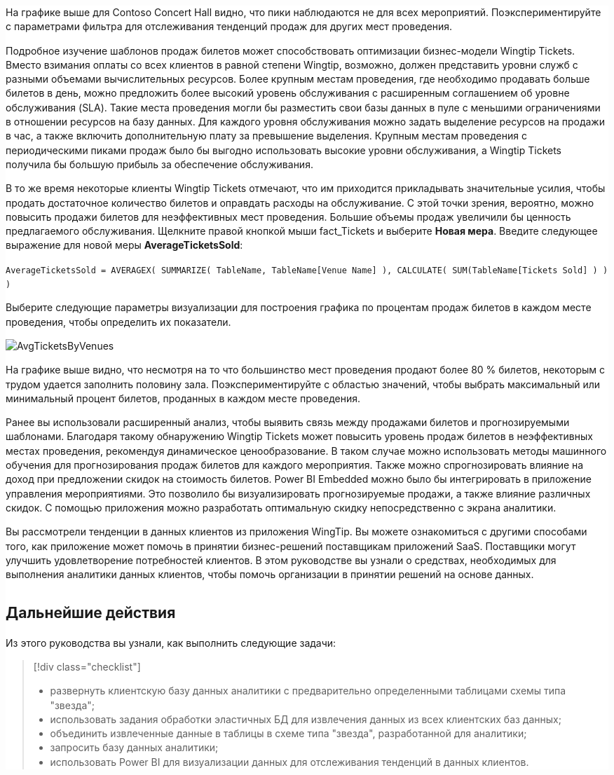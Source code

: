 На графике выше для Contoso Concert Hall видно, что пики наблюдаются не для всех мероприятий. Поэкспериментируйте с параметрами фильтра для отслеживания тенденций продаж для других мест проведения.

Подробное изучение шаблонов продаж билетов может способствовать оптимизации бизнес-модели Wingtip Tickets. Вместо взимания оплаты со всех клиентов в равной степени Wingtip, возможно, должен представить уровни служб с разными объемами вычислительных ресурсов. Более крупным местам проведения, где необходимо продавать больше билетов в день, можно предложить более высокий уровень обслуживания с расширенным соглашением об уровне обслуживания (SLA). Такие места проведения могли бы разместить свои базы данных в пуле с меньшими ограничениями в отношении ресурсов на базу данных. Для каждого уровня обслуживания можно задать выделение ресурсов на продажи в час, а также включить дополнительную плату за превышение выделения. Крупным местам проведения с периодическими пиками продаж было бы выгодно использовать высокие уровни обслуживания, а Wingtip Tickets получила бы большую прибыль за обеспечение обслуживания.

В то же время некоторые клиенты Wingtip Tickets отмечают, что им приходится прикладывать значительные усилия, чтобы продать достаточное количество билетов и оправдать расходы на обслуживание. С этой точки зрения, вероятно, можно повысить продажи билетов для неэффективных мест проведения. Большие объемы продаж увеличили бы ценность предлагаемого обслуживания. Щелкните правой кнопкой мыши fact_Tickets и выберите **Новая мера**. Введите следующее выражение для новой меры **AverageTicketsSold**:

```
AverageTicketsSold = AVERAGEX( SUMMARIZE( TableName, TableName[Venue Name] ), CALCULATE( SUM(TableName[Tickets Sold] ) ) )
```

Выберите следующие параметры визуализации для построения графика по процентам продаж билетов в каждом месте проведения, чтобы определить их показатели.

![AvgTicketsByVenues](media/saas-tenancy-tenant-analytics/AvgTicketsByVenues.PNG)

На графике выше видно, что несмотря на то что большинство мест проведения продают более 80 % билетов, некоторым с трудом удается заполнить половину зала. Поэкспериментируйте с областью значений, чтобы выбрать максимальный или минимальный процент билетов, проданных в каждом месте проведения.

Ранее вы использовали расширенный анализ, чтобы выявить связь между продажами билетов и прогнозируемыми шаблонами. Благодаря такому обнаружению Wingtip Tickets может повысить уровень продаж билетов в неэффективных местах проведения, рекомендуя динамическое ценообразование. В таком случае можно использовать методы машинного обучения для прогнозирования продаж билетов для каждого мероприятия. Также можно спрогнозировать влияние на доход при предложении скидок на стоимость билетов. Power BI Embedded можно было бы интегрировать в приложение управления мероприятиями. Это позволило бы визуализировать прогнозируемые продажи, а также влияние различных скидок. С помощью приложения можно разработать оптимальную скидку непосредственно с экрана аналитики.

Вы рассмотрели тенденции в данных клиентов из приложения WingTip. Вы можете ознакомиться с другими способами того, как приложение может помочь в принятии бизнес-решений поставщикам приложений SaaS. Поставщики могут улучшить удовлетворение потребностей клиентов. В этом руководстве вы узнали о средствах, необходимых для выполнения аналитики данных клиентов, чтобы помочь организации в принятии решений на основе данных.

## <a name="next-steps"></a>Дальнейшие действия

Из этого руководства вы узнали, как выполнить следующие задачи:

> [!div class="checklist"]
> - развернуть клиентскую базу данных аналитики с предварительно определенными таблицами схемы типа "звезда";
> - использовать задания обработки эластичных БД для извлечения данных из всех клиентских баз данных;
> - объединить извлеченные данные в таблицы в схеме типа "звезда", разработанной для аналитики;
> - запросить базу данных аналитики; 
> - использовать Power BI для визуализации данных для отслеживания тенденций в данных клиентов. 
